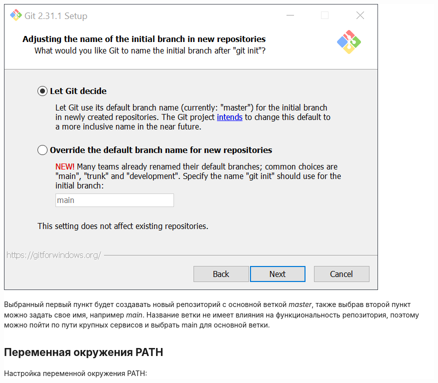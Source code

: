 ![картинка](git_md_png/8.png "Выбор ветки по умолчанию")

Выбранный первый пункт будет создавать новый репозиторий с основной веткой *master*, также выбрав второй пункт можно задать свое имя, например *main*. Название ветки не имеет влияния на функциональность репозитория, поэтому можно пойти по пути крупных сервисов и выбрать main для основной ветки.

## Переменная окружения PATH

Настройка переменной окружения PATH:
